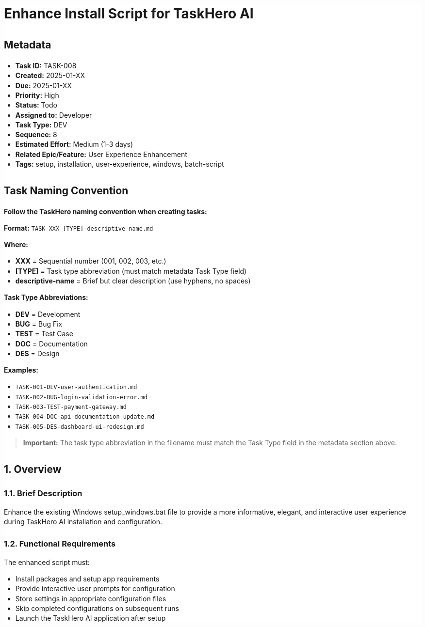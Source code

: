 # Enhance Install Script for TaskHero AI

## Metadata
- **Task ID:** TASK-008
- **Created:** 2025-01-XX
- **Due:** 2025-01-XX
- **Priority:** High
- **Status:** Todo
- **Assigned to:** Developer
- **Task Type:** DEV
- **Sequence:** 8
- **Estimated Effort:** Medium (1-3 days)
- **Related Epic/Feature:** User Experience Enhancement
- **Tags:** setup, installation, user-experience, windows, batch-script

## Task Naming Convention
**Follow the TaskHero naming convention when creating tasks:**

**Format:** `TASK-XXX-[TYPE]-descriptive-name.md`

**Where:**
- **XXX** = Sequential number (001, 002, 003, etc.)
- **[TYPE]** = Task type abbreviation (must match metadata Task Type field)
- **descriptive-name** = Brief but clear description (use hyphens, no spaces)

**Task Type Abbreviations:**
- **DEV** = Development
- **BUG** = Bug Fix
- **TEST** = Test Case
- **DOC** = Documentation
- **DES** = Design

**Examples:**
- `TASK-001-DEV-user-authentication.md`
- `TASK-002-BUG-login-validation-error.md`
- `TASK-003-TEST-payment-gateway.md`
- `TASK-004-DOC-api-documentation-update.md`
- `TASK-005-DES-dashboard-ui-redesign.md`

> **Important:** The task type abbreviation in the filename must match the Task Type field in the metadata section above.

## 1. Overview
### 1.1. Brief Description
Enhance the existing Windows setup_windows.bat file to provide a more informative, elegant, and interactive user experience during TaskHero AI installation and configuration.

### 1.2. Functional Requirements
The enhanced script must:
- Install packages and setup app requirements
- Provide interactive user prompts for configuration
- Store settings in appropriate configuration files
- Skip completed configurations on subsequent runs
- Launch the TaskHero AI application after setup
